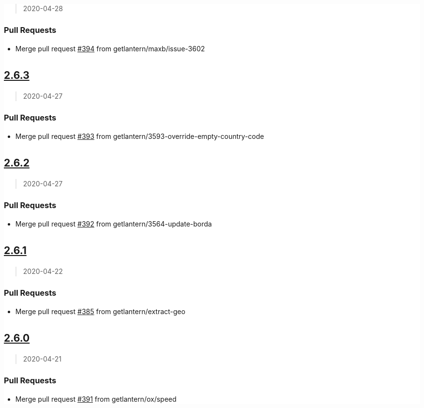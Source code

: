 > 2020-04-28

### Pull Requests

* Merge pull request [#394](https://github.com/getlantern/http-proxy-lantern/issues/394) from getlantern/maxb/issue-3602


<a name="2.6.3"></a>
## [2.6.3](https://github.com/getlantern/http-proxy-lantern/compare/2.6.2...2.6.3)

> 2020-04-27

### Pull Requests

* Merge pull request [#393](https://github.com/getlantern/http-proxy-lantern/issues/393) from getlantern/3593-override-empty-country-code


<a name="2.6.2"></a>
## [2.6.2](https://github.com/getlantern/http-proxy-lantern/compare/2.6.1...2.6.2)

> 2020-04-27

### Pull Requests

* Merge pull request [#392](https://github.com/getlantern/http-proxy-lantern/issues/392) from getlantern/3564-update-borda


<a name="2.6.1"></a>
## [2.6.1](https://github.com/getlantern/http-proxy-lantern/compare/2.6.0...2.6.1)

> 2020-04-22

### Pull Requests

* Merge pull request [#385](https://github.com/getlantern/http-proxy-lantern/issues/385) from getlantern/extract-geo


<a name="2.6.0"></a>
## [2.6.0](https://github.com/getlantern/http-proxy-lantern/compare/2.5.8...2.6.0)

> 2020-04-21

### Pull Requests

* Merge pull request [#391](https://github.com/getlantern/http-proxy-lantern/issues/391) from getlantern/ox/speed
